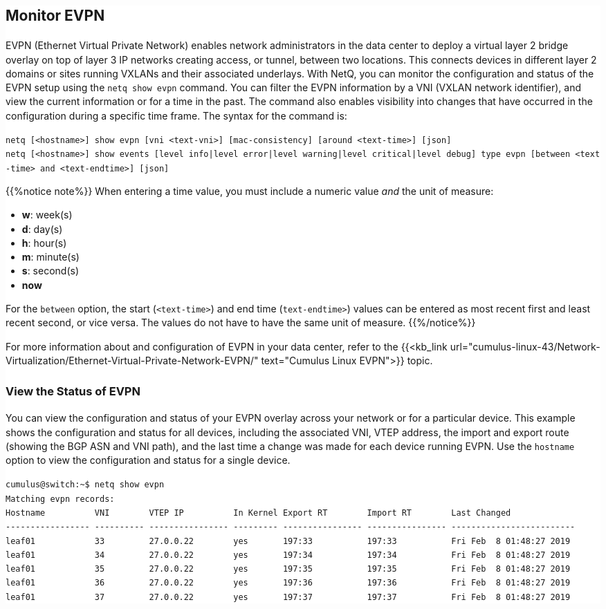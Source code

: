 ## Monitor EVPN

EVPN (Ethernet Virtual Private Network) enables network administrators
in the data center to deploy a virtual layer 2 bridge overlay on top of
layer 3 IP networks creating access, or tunnel, between two locations.
This connects devices in different layer 2 domains or sites running
VXLANs and their associated underlays. With NetQ, you can monitor the
configuration and status of the EVPN setup using the `netq show evpn`
command. You can filter the EVPN information by a VNI (VXLAN network
identifier), and view the current information or for a time in the past.
The command also enables visibility into changes that have occurred in
the configuration during a specific time frame. The syntax for the
command is:

 ```
netq [<hostname>] show evpn [vni <text-vni>] [mac-consistency] [around <text-time>] [json]
netq [<hostname>] show events [level info|level error|level warning|level critical|level debug] type evpn [between <text-time> and <text-endtime>] [json]
```

{{%notice note%}}
When entering a time value, you must include a numeric value *and* the unit of measure:

- **w**: week(s)
- **d**: day(s)
- **h**: hour(s)
- **m**: minute(s)
- **s**: second(s)
- **now**

For the `between` option, the start (`<text-time>`) and end time (`text-endtime>`) values can be entered as most recent first and least recent second, or vice versa. The values do not have to have the same unit of measure.
{{%/notice%}}

For more information about and configuration of EVPN in your data center, refer to the {{<kb_link url="cumulus-linux-43/Network-Virtualization/Ethernet-Virtual-Private-Network-EVPN/" text="Cumulus Linux EVPN">}} topic.

### View the Status of EVPN

You can view the configuration and status of your EVPN overlay across
your network or for a particular device. This example shows the
configuration and status for all devices, including the associated VNI,
VTEP address, the import and export route (showing the BGP ASN and VNI
path), and the last time a change was made for each device running EVPN.
Use the `hostname` option to view the configuration and status for a
single device.

 ```
cumulus@switch:~$ netq show evpn
Matching evpn records:
Hostname          VNI        VTEP IP          In Kernel Export RT        Import RT        Last Changed
----------------- ---------- ---------------- --------- ---------------- ---------------- -------------------------
leaf01            33         27.0.0.22        yes       197:33           197:33           Fri Feb  8 01:48:27 2019
leaf01            34         27.0.0.22        yes       197:34           197:34           Fri Feb  8 01:48:27 2019
leaf01            35         27.0.0.22        yes       197:35           197:35           Fri Feb  8 01:48:27 2019
leaf01            36         27.0.0.22        yes       197:36           197:36           Fri Feb  8 01:48:27 2019
leaf01            37         27.0.0.22        yes       197:37           197:37           Fri Feb  8 01:48:27 2019
 ```